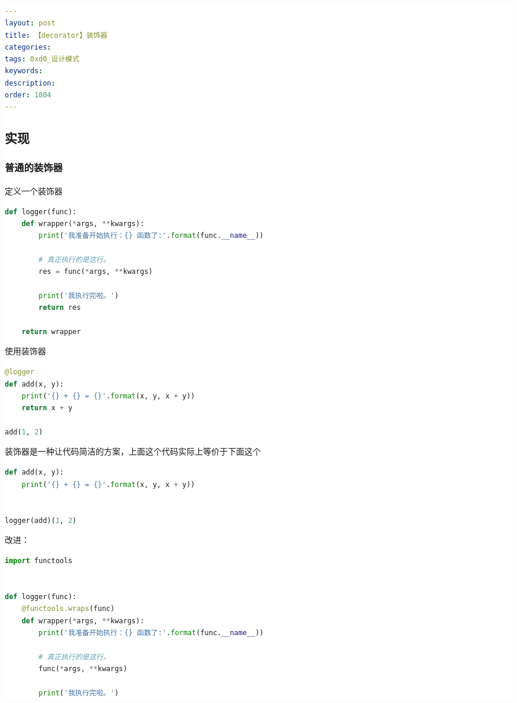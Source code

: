 ```yaml
---
layout: post
title: 【decorator】装饰器
categories:
tags: 0xd0_设计模式
keywords:
description:
order: 1004
---
```


## 实现

### 普通的装饰器

定义一个装饰器
```python
def logger(func):
    def wrapper(*args, **kwargs):
        print('我准备开始执行：{} 函数了:'.format(func.__name__))

        # 真正执行的是这行。
        res = func(*args, **kwargs)

        print('我执行完啦。')
        return res

    return wrapper
```

使用装饰器
```python
@logger
def add(x, y):
    print('{} + {} = {}'.format(x, y, x + y))
    return x + y

add(1, 2)
```

装饰器是一种让代码简洁的方案，上面这个代码实际上等价于下面这个
```python
def add(x, y):
    print('{} + {} = {}'.format(x, y, x + y))


logger(add)(1, 2)
```



改进：
```python
import functools


def logger(func):
    @functools.wraps(func)
    def wrapper(*args, **kwargs):
        print('我准备开始执行：{} 函数了:'.format(func.__name__))

        # 真正执行的是这行。
        func(*args, **kwargs)

        print('我执行完啦。')

```